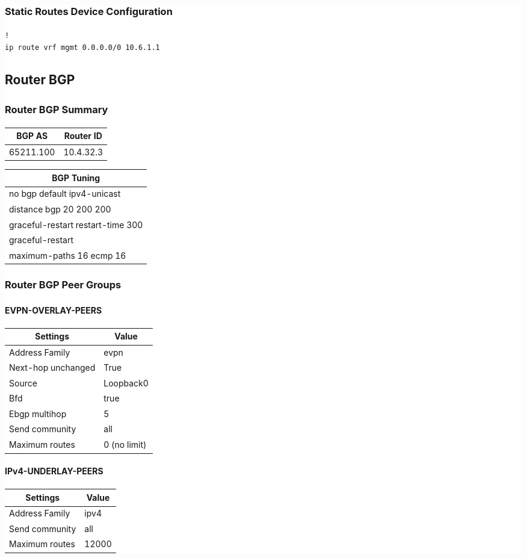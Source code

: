 ### Static Routes Device Configuration

```eos
!
ip route vrf mgmt 0.0.0.0/0 10.6.1.1
```

## Router BGP

### Router BGP Summary

| BGP AS | Router ID |
| ------ | --------- |
| 65211.100|  10.4.32.3 |

| BGP Tuning |
| ---------- |
| no bgp default ipv4-unicast |
| distance bgp 20 200 200 |
| graceful-restart restart-time 300 |
| graceful-restart |
| maximum-paths 16 ecmp 16 |

### Router BGP Peer Groups

#### EVPN-OVERLAY-PEERS

| Settings | Value |
| -------- | ----- |
| Address Family | evpn |
| Next-hop unchanged | True |
| Source | Loopback0 |
| Bfd | true |
| Ebgp multihop | 5 |
| Send community | all |
| Maximum routes | 0 (no limit) |

#### IPv4-UNDERLAY-PEERS

| Settings | Value |
| -------- | ----- |
| Address Family | ipv4 |
| Send community | all |
| Maximum routes | 12000 |
